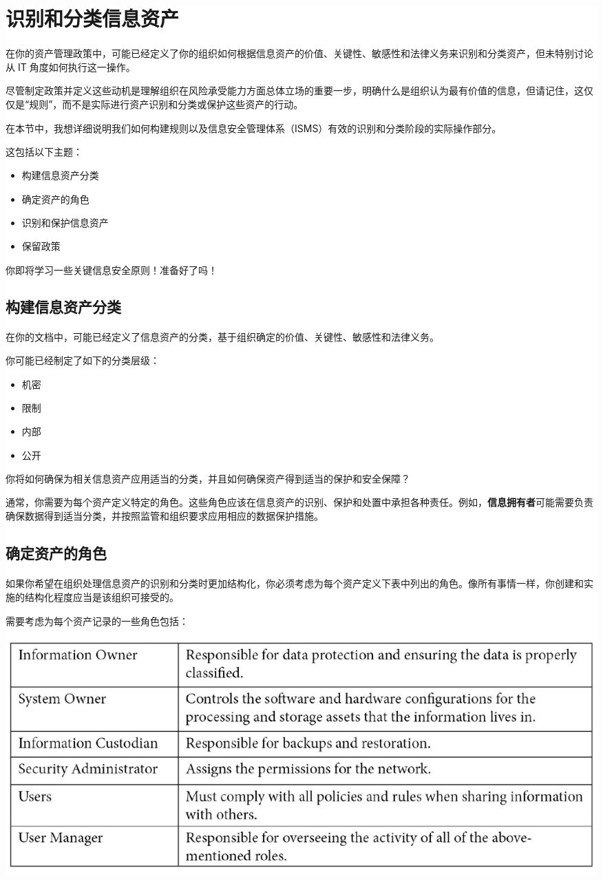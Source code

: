 # 识别和分类信息资产

在你的资产管理政策中，可能已经定义了你的组织如何根据信息资产的价值、关键性、敏感性和法律义务来识别和分类资产，但未特别讨论从 IT 角度如何执行这一操作。

尽管制定政策并定义这些动机是理解组织在风险承受能力方面总体立场的重要一步，明确什么是组织认为最有价值的信息，但请记住，这仅仅是“规则”，而不是实际进行资产识别和分类或保护这些资产的行动。

在本节中，我想详细说明我们如何构建规则以及信息安全管理体系（ISMS）有效的识别和分类阶段的实际操作部分。

这包括以下主题：

+   构建信息资产分类

+   确定资产的角色

+   识别和保护信息资产

+   保留政策

你即将学习一些关键信息安全原则！准备好了吗！

## 构建信息资产分类

在你的文档中，可能已经定义了信息资产的分类，基于组织确定的价值、关键性、敏感性和法律义务。

你可能已经制定了如下的分类层级：

+   机密

+   限制

+   内部

+   公开

你将如何确保为相关信息资产应用适当的分类，并且如何确保资产得到适当的保护和安全保障？

通常，你需要为每个资产定义特定的角色。这些角色应该在信息资产的识别、保护和处置中承担各种责任。例如，**信息拥有者**可能需要负责确保数据得到适当分类，并按照监管和组织要求应用相应的数据保护措施。

## 确定资产的角色

如果你希望在组织处理信息资产的识别和分类时更加结构化，你必须考虑为每个资产定义下表中列出的角色。像所有事情一样，你创建和实施的结构化程度应当是该组织可接受的。

需要考虑为每个资产记录的一些角色包括：

![](img/02.jpg)
